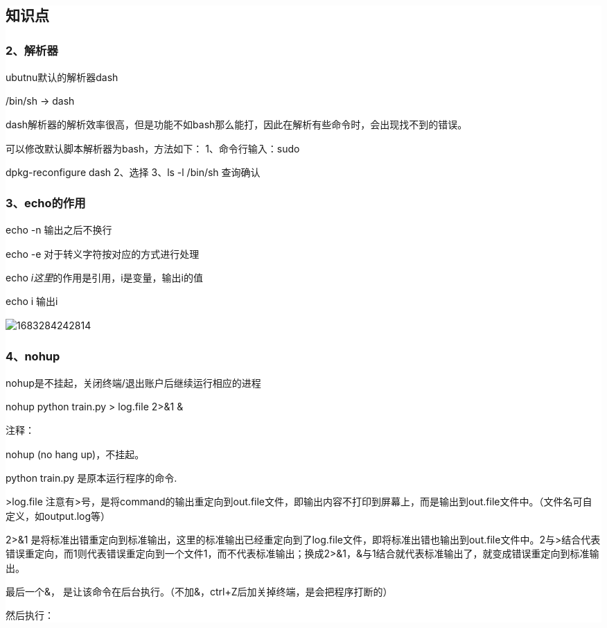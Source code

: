 



 

 

## 知识点

### 2、解析器

ubutnu默认的解析器dash

/bin/sh  -> dash

 

dash解析器的解析效率很高，但是功能不如bash那么能打，因此在解析有些命令时，会出现找不到的错误。



可以修改默认脚本解析器为bash，方法如下： 1、命令行输入：sudo 

dpkg-reconfigure dash 2、选择  3、ls -l /bin/sh 查询确认

 

### 3、echo的作用

echo -n   输出之后不换行

echo -e   对于转义字符按对应的方式进行处理

echo $i   这里$的作用是引用，i是变量，输出i的值

echo i     输出i

![1683284242814](/assets/1683284242814.png)

### 4、nohup

nohup是不挂起，关闭终端/退出账户后继续运行相应的进程

 

nohup python train.py > log.file 2>&1 &

 

注释：

nohup (no hang up)，不挂起。

python train.py 是原本运行程序的命令.

\>log.file 注意有>号，是将command的输出重定向到out.file文件，即输出内容不打印到屏幕上，而是输出到out.file文件中。（文件名可自定义，如output.log等）

2>&1 是将标准出错重定向到标准输出，这里的标准输出已经重定向到了log.file文件，即将标准出错也输出到out.file文件中。2与>结合代表错误重定向，而1则代表错误重定向到一个文件1，而不代表标准输出；换成2>&1，&与1结合就代表标准输出了，就变成错误重定向到标准输出。

最后一个&， 是让该命令在后台执行。（不加&，ctrl+Z后加关掉终端，是会把程序打断的）

 

然后执行：
